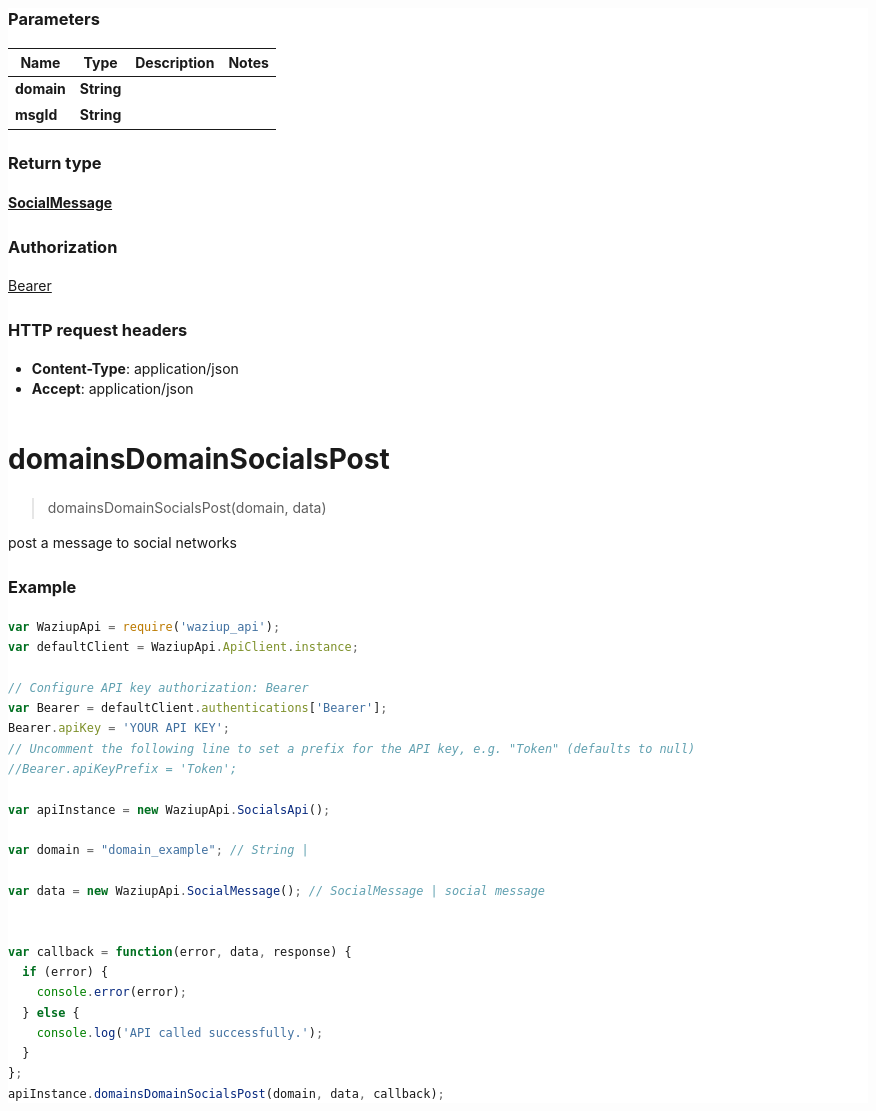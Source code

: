 ### Parameters

Name | Type | Description  | Notes
------------- | ------------- | ------------- | -------------
 **domain** | **String**|  | 
 **msgId** | **String**|  | 

### Return type

[**SocialMessage**](SocialMessage.md)

### Authorization

[Bearer](../README.md#Bearer)

### HTTP request headers

 - **Content-Type**: application/json
 - **Accept**: application/json

<a name="domainsDomainSocialsPost"></a>
# **domainsDomainSocialsPost**
> domainsDomainSocialsPost(domain, data)

post a message to social networks

### Example
```javascript
var WaziupApi = require('waziup_api');
var defaultClient = WaziupApi.ApiClient.instance;

// Configure API key authorization: Bearer
var Bearer = defaultClient.authentications['Bearer'];
Bearer.apiKey = 'YOUR API KEY';
// Uncomment the following line to set a prefix for the API key, e.g. "Token" (defaults to null)
//Bearer.apiKeyPrefix = 'Token';

var apiInstance = new WaziupApi.SocialsApi();

var domain = "domain_example"; // String | 

var data = new WaziupApi.SocialMessage(); // SocialMessage | social message


var callback = function(error, data, response) {
  if (error) {
    console.error(error);
  } else {
    console.log('API called successfully.');
  }
};
apiInstance.domainsDomainSocialsPost(domain, data, callback);
```
